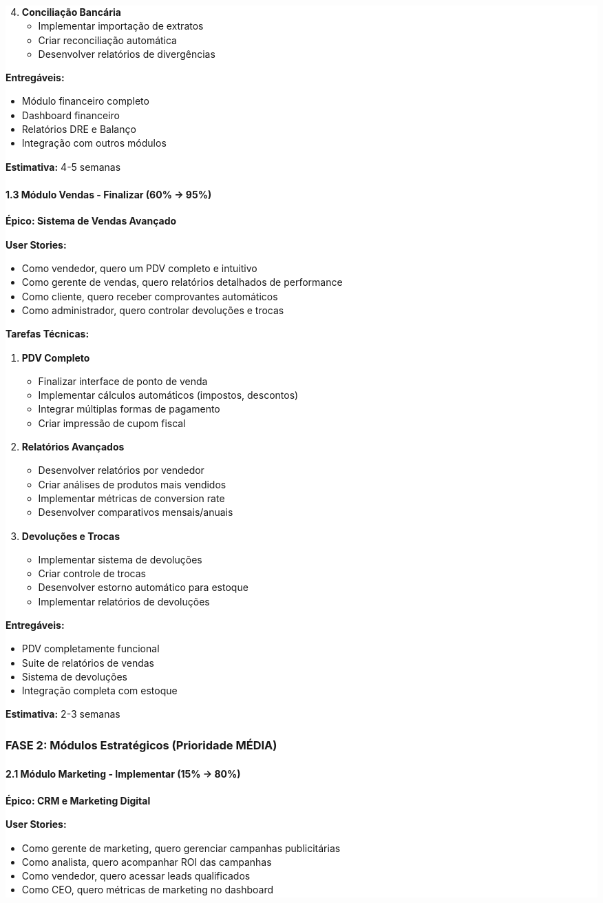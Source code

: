 4. **Conciliação Bancária**
   - Implementar importação de extratos
   - Criar reconciliação automática
   - Desenvolver relatórios de divergências

**Entregáveis:**
- Módulo financeiro completo
- Dashboard financeiro
- Relatórios DRE e Balanço
- Integração com outros módulos

**Estimativa:** 4-5 semanas

#### 1.3 Módulo Vendas - Finalizar (60% → 95%)
**Épico: Sistema de Vendas Avançado**

**User Stories:**
- Como vendedor, quero um PDV completo e intuitivo
- Como gerente de vendas, quero relatórios detalhados de performance
- Como cliente, quero receber comprovantes automáticos
- Como administrador, quero controlar devoluções e trocas

**Tarefas Técnicas:**
1. **PDV Completo**
   - Finalizar interface de ponto de venda
   - Implementar cálculos automáticos (impostos, descontos)
   - Integrar múltiplas formas de pagamento
   - Criar impressão de cupom fiscal

2. **Relatórios Avançados**
   - Desenvolver relatórios por vendedor
   - Criar análises de produtos mais vendidos
   - Implementar métricas de conversion rate
   - Desenvolver comparativos mensais/anuais

3. **Devoluções e Trocas**
   - Implementar sistema de devoluções
   - Criar controle de trocas
   - Desenvolver estorno automático para estoque
   - Implementar relatórios de devoluções

**Entregáveis:**
- PDV completamente funcional
- Suite de relatórios de vendas
- Sistema de devoluções
- Integração completa com estoque

**Estimativa:** 2-3 semanas

### FASE 2: Módulos Estratégicos (Prioridade MÉDIA)

#### 2.1 Módulo Marketing - Implementar (15% → 80%)
**Épico: CRM e Marketing Digital**

**User Stories:**
- Como gerente de marketing, quero gerenciar campanhas publicitárias
- Como analista, quero acompanhar ROI das campanhas
- Como vendedor, quero acessar leads qualificados
- Como CEO, quero métricas de marketing no dashboard
